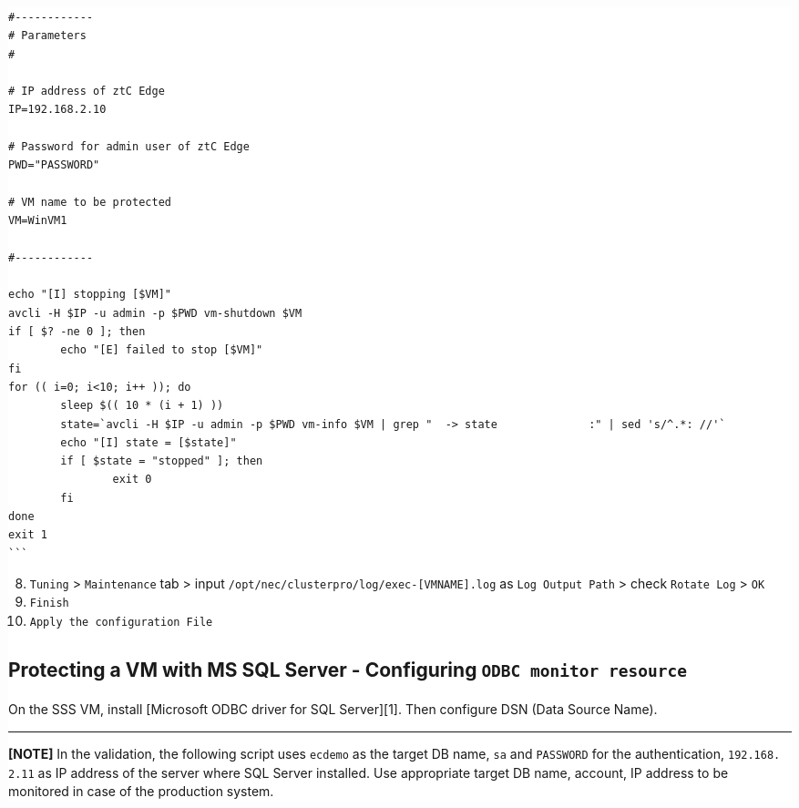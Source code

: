     #------------
    # Parameters
    #

    # IP address of ztC Edge
    IP=192.168.2.10

    # Password for admin user of ztC Edge
    PWD="PASSWORD"

    # VM name to be protected
    VM=WinVM1

    #------------

    echo "[I] stopping [$VM]"
    avcli -H $IP -u admin -p $PWD vm-shutdown $VM
    if [ $? -ne 0 ]; then
            echo "[E] failed to stop [$VM]"
    fi
    for (( i=0; i<10; i++ )); do
            sleep $(( 10 * (i + 1) ))
            state=`avcli -H $IP -u admin -p $PWD vm-info $VM | grep "  -> state              :" | sed 's/^.*: //'`
            echo "[I] state = [$state]"
            if [ $state = "stopped" ]; then
                    exit 0
            fi
    done
    exit 1
    ```

8. `Tuning` > `Maintenance` tab > input `/opt/nec/clusterpro/log/exec-[VMNAME].log` as `Log Output Path` > check `Rotate Log` > `OK`
9. `Finish`
10. `Apply the configuration File`



## Protecting a VM with MS SQL Server - Configuring `ODBC monitor resource`

On the SSS VM, install [Microsoft ODBC driver for SQL Server][1]. Then configure DSN (Data Source Name).

----
**[NOTE]**  In the validation, the following script uses `ecdemo` as the target DB name, `sa` and `PASSWORD` for the authentication, `192.168.2.11` as IP address of the server where SQL Server installed.
Use appropriate target DB name, account, IP address to be monitored in case of the production system.
